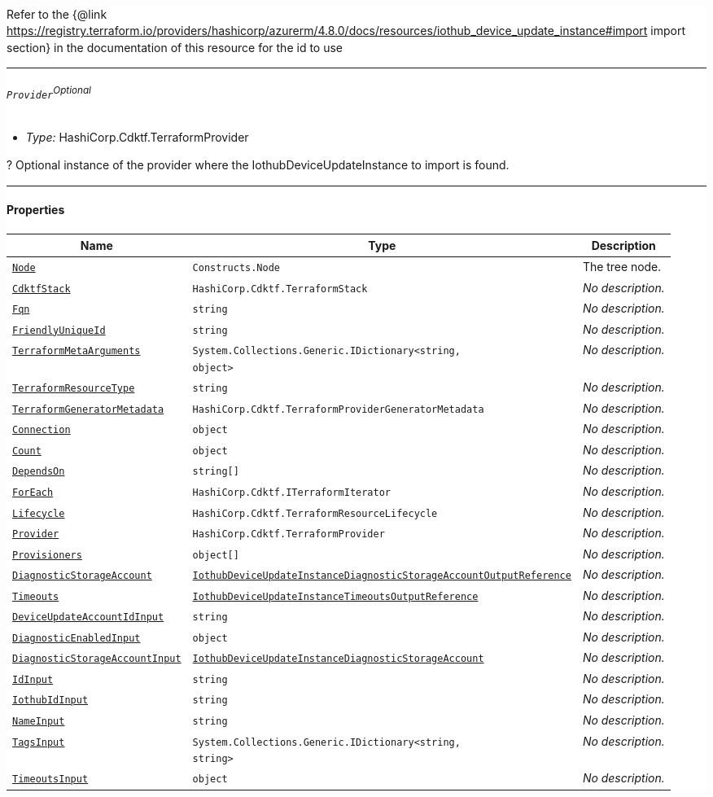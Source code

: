 Refer to the {@link https://registry.terraform.io/providers/hashicorp/azurerm/4.8.0/docs/resources/iothub_device_update_instance#import import section} in the documentation of this resource for the id to use

---

###### `Provider`<sup>Optional</sup> <a name="Provider" id="@cdktf/provider-azurerm.iothubDeviceUpdateInstance.IothubDeviceUpdateInstance.generateConfigForImport.parameter.provider"></a>

- *Type:* HashiCorp.Cdktf.TerraformProvider

? Optional instance of the provider where the IothubDeviceUpdateInstance to import is found.

---

#### Properties <a name="Properties" id="Properties"></a>

| **Name** | **Type** | **Description** |
| --- | --- | --- |
| <code><a href="#@cdktf/provider-azurerm.iothubDeviceUpdateInstance.IothubDeviceUpdateInstance.property.node">Node</a></code> | <code>Constructs.Node</code> | The tree node. |
| <code><a href="#@cdktf/provider-azurerm.iothubDeviceUpdateInstance.IothubDeviceUpdateInstance.property.cdktfStack">CdktfStack</a></code> | <code>HashiCorp.Cdktf.TerraformStack</code> | *No description.* |
| <code><a href="#@cdktf/provider-azurerm.iothubDeviceUpdateInstance.IothubDeviceUpdateInstance.property.fqn">Fqn</a></code> | <code>string</code> | *No description.* |
| <code><a href="#@cdktf/provider-azurerm.iothubDeviceUpdateInstance.IothubDeviceUpdateInstance.property.friendlyUniqueId">FriendlyUniqueId</a></code> | <code>string</code> | *No description.* |
| <code><a href="#@cdktf/provider-azurerm.iothubDeviceUpdateInstance.IothubDeviceUpdateInstance.property.terraformMetaArguments">TerraformMetaArguments</a></code> | <code>System.Collections.Generic.IDictionary<string, object></code> | *No description.* |
| <code><a href="#@cdktf/provider-azurerm.iothubDeviceUpdateInstance.IothubDeviceUpdateInstance.property.terraformResourceType">TerraformResourceType</a></code> | <code>string</code> | *No description.* |
| <code><a href="#@cdktf/provider-azurerm.iothubDeviceUpdateInstance.IothubDeviceUpdateInstance.property.terraformGeneratorMetadata">TerraformGeneratorMetadata</a></code> | <code>HashiCorp.Cdktf.TerraformProviderGeneratorMetadata</code> | *No description.* |
| <code><a href="#@cdktf/provider-azurerm.iothubDeviceUpdateInstance.IothubDeviceUpdateInstance.property.connection">Connection</a></code> | <code>object</code> | *No description.* |
| <code><a href="#@cdktf/provider-azurerm.iothubDeviceUpdateInstance.IothubDeviceUpdateInstance.property.count">Count</a></code> | <code>object</code> | *No description.* |
| <code><a href="#@cdktf/provider-azurerm.iothubDeviceUpdateInstance.IothubDeviceUpdateInstance.property.dependsOn">DependsOn</a></code> | <code>string[]</code> | *No description.* |
| <code><a href="#@cdktf/provider-azurerm.iothubDeviceUpdateInstance.IothubDeviceUpdateInstance.property.forEach">ForEach</a></code> | <code>HashiCorp.Cdktf.ITerraformIterator</code> | *No description.* |
| <code><a href="#@cdktf/provider-azurerm.iothubDeviceUpdateInstance.IothubDeviceUpdateInstance.property.lifecycle">Lifecycle</a></code> | <code>HashiCorp.Cdktf.TerraformResourceLifecycle</code> | *No description.* |
| <code><a href="#@cdktf/provider-azurerm.iothubDeviceUpdateInstance.IothubDeviceUpdateInstance.property.provider">Provider</a></code> | <code>HashiCorp.Cdktf.TerraformProvider</code> | *No description.* |
| <code><a href="#@cdktf/provider-azurerm.iothubDeviceUpdateInstance.IothubDeviceUpdateInstance.property.provisioners">Provisioners</a></code> | <code>object[]</code> | *No description.* |
| <code><a href="#@cdktf/provider-azurerm.iothubDeviceUpdateInstance.IothubDeviceUpdateInstance.property.diagnosticStorageAccount">DiagnosticStorageAccount</a></code> | <code><a href="#@cdktf/provider-azurerm.iothubDeviceUpdateInstance.IothubDeviceUpdateInstanceDiagnosticStorageAccountOutputReference">IothubDeviceUpdateInstanceDiagnosticStorageAccountOutputReference</a></code> | *No description.* |
| <code><a href="#@cdktf/provider-azurerm.iothubDeviceUpdateInstance.IothubDeviceUpdateInstance.property.timeouts">Timeouts</a></code> | <code><a href="#@cdktf/provider-azurerm.iothubDeviceUpdateInstance.IothubDeviceUpdateInstanceTimeoutsOutputReference">IothubDeviceUpdateInstanceTimeoutsOutputReference</a></code> | *No description.* |
| <code><a href="#@cdktf/provider-azurerm.iothubDeviceUpdateInstance.IothubDeviceUpdateInstance.property.deviceUpdateAccountIdInput">DeviceUpdateAccountIdInput</a></code> | <code>string</code> | *No description.* |
| <code><a href="#@cdktf/provider-azurerm.iothubDeviceUpdateInstance.IothubDeviceUpdateInstance.property.diagnosticEnabledInput">DiagnosticEnabledInput</a></code> | <code>object</code> | *No description.* |
| <code><a href="#@cdktf/provider-azurerm.iothubDeviceUpdateInstance.IothubDeviceUpdateInstance.property.diagnosticStorageAccountInput">DiagnosticStorageAccountInput</a></code> | <code><a href="#@cdktf/provider-azurerm.iothubDeviceUpdateInstance.IothubDeviceUpdateInstanceDiagnosticStorageAccount">IothubDeviceUpdateInstanceDiagnosticStorageAccount</a></code> | *No description.* |
| <code><a href="#@cdktf/provider-azurerm.iothubDeviceUpdateInstance.IothubDeviceUpdateInstance.property.idInput">IdInput</a></code> | <code>string</code> | *No description.* |
| <code><a href="#@cdktf/provider-azurerm.iothubDeviceUpdateInstance.IothubDeviceUpdateInstance.property.iothubIdInput">IothubIdInput</a></code> | <code>string</code> | *No description.* |
| <code><a href="#@cdktf/provider-azurerm.iothubDeviceUpdateInstance.IothubDeviceUpdateInstance.property.nameInput">NameInput</a></code> | <code>string</code> | *No description.* |
| <code><a href="#@cdktf/provider-azurerm.iothubDeviceUpdateInstance.IothubDeviceUpdateInstance.property.tagsInput">TagsInput</a></code> | <code>System.Collections.Generic.IDictionary<string, string></code> | *No description.* |
| <code><a href="#@cdktf/provider-azurerm.iothubDeviceUpdateInstance.IothubDeviceUpdateInstance.property.timeoutsInput">TimeoutsInput</a></code> | <code>object</code> | *No description.* |